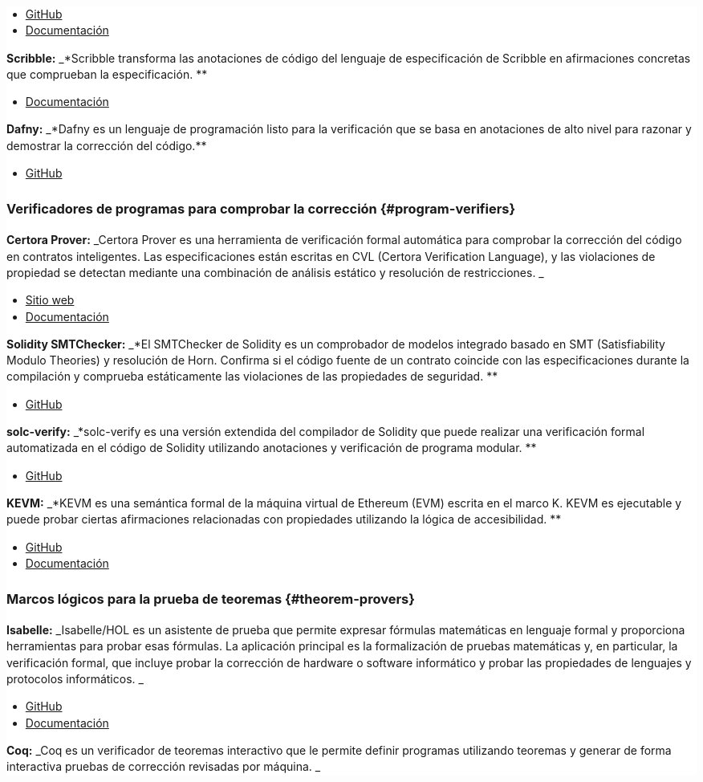 - [GitHub](https://github.com/ethereum/act)
- [Documentación](https://ethereum.github.io/act/)

**Scribble:** \_\*Scribble transforma las anotaciones de código del lenguaje de especificación de Scribble en afirmaciones concretas que comprueban la especificación. \*\*

- [Documentación](https://docs.scribble.codes/)

**Dafny:** \_\*Dafny es un lenguaje de programación listo para la verificación que se basa en anotaciones de alto nivel para razonar y demostrar la corrección del código.\*\*

- [GitHub](https://github.com/dafny-lang/dafny)

### Verificadores de programas para comprobar la corrección {#program-verifiers}

**Certora Prover:** _Certora Prover es una herramienta de verificación formal automática para comprobar la corrección del código en contratos inteligentes. Las especificaciones están escritas en CVL (Certora Verification Language), y las violaciones de propiedad se detectan mediante una combinación de análisis estático y resolución de restricciones. _

- [Sitio web](https://www.certora.com/)
- [Documentación](https://docs.certora.com/en/latest/index.html)

**Solidity SMTChecker:** \_\*El SMTChecker de Solidity es un comprobador de modelos integrado basado en SMT (Satisfiability Modulo Theories) y resolución de Horn. Confirma si el código fuente de un contrato coincide con las especificaciones durante la compilación y comprueba estáticamente las violaciones de las propiedades de seguridad. \*\*

- [GitHub](https://github.com/ethereum/solidity)

**solc-verify:** \_\*solc-verify es una versión extendida del compilador de Solidity que puede realizar una verificación formal automatizada en el código de Solidity utilizando anotaciones y verificación de programa modular. \*\*

- [GitHub](https://github.com/SRI-CSL/solidity)

**KEVM:** \_\*KEVM es una semántica formal de la máquina virtual de Ethereum (EVM) escrita en el marco K. KEVM es ejecutable y puede probar ciertas afirmaciones relacionadas con propiedades utilizando la lógica de accesibilidad. \*\*

- [GitHub](https://github.com/runtimeverification/evm-semantics)
- [Documentación](https://jellopaper.org/)

### Marcos lógicos para la prueba de teoremas {#theorem-provers}

**Isabelle:** _Isabelle/HOL es un asistente de prueba que permite expresar fórmulas matemáticas en lenguaje formal y proporciona herramientas para probar esas fórmulas. La aplicación principal es la formalización de pruebas matemáticas y, en particular, la verificación formal, que incluye probar la corrección de hardware o software informático y probar las propiedades de lenguajes y protocolos informáticos. _

- [GitHub](https://github.com/isabelle-prover)
- [Documentación](https://isabelle.in.tum.de/documentation.html)

**Coq:** _Coq es un verificador de teoremas interactivo que le permite definir programas utilizando teoremas y generar de forma interactiva pruebas de corrección revisadas por máquina. _

